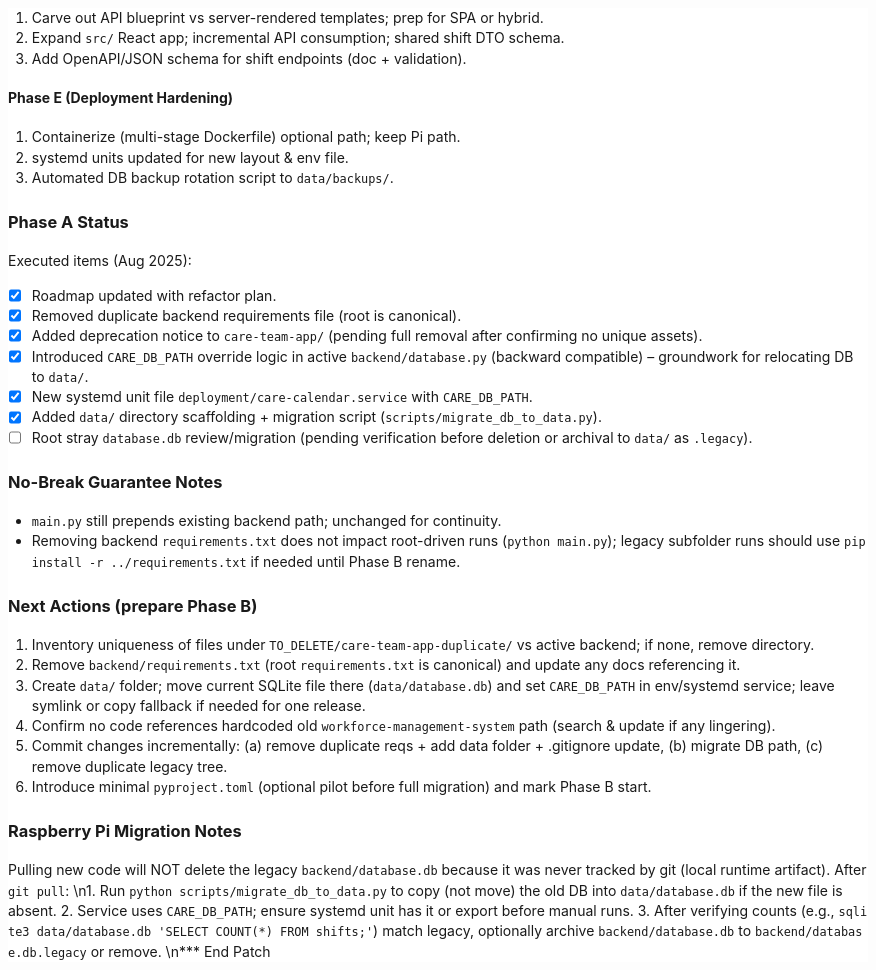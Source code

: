 1. Carve out API blueprint vs server-rendered templates; prep for SPA or hybrid.
2. Expand `src/` React app; incremental API consumption; shared shift DTO schema.
3. Add OpenAPI/JSON schema for shift endpoints (doc + validation).

#### Phase E (Deployment Hardening)

1. Containerize (multi-stage Dockerfile) optional path; keep Pi path.
2. systemd units updated for new layout & env file.
3. Automated DB backup rotation script to `data/backups/`.

### Phase A Status

Executed items (Aug 2025):

- [x] Roadmap updated with refactor plan.
- [x] Removed duplicate backend requirements file (root is canonical).
- [x] Added deprecation notice to `care-team-app/` (pending full removal after confirming no unique assets).
- [x] Introduced `CARE_DB_PATH` override logic in active `backend/database.py` (backward compatible) – groundwork for relocating DB to `data/`.
- [x] New systemd unit file `deployment/care-calendar.service` with `CARE_DB_PATH`.
- [x] Added `data/` directory scaffolding + migration script (`scripts/migrate_db_to_data.py`).
- [ ] Root stray `database.db` review/migration (pending verification before deletion or archival to `data/` as `.legacy`).

### No-Break Guarantee Notes

- `main.py` still prepends existing backend path; unchanged for continuity.
- Removing backend `requirements.txt` does not impact root-driven runs (`python main.py`); legacy subfolder runs should use `pip install -r ../requirements.txt` if needed until Phase B rename.

### Next Actions (prepare Phase B)

1. Inventory uniqueness of files under `TO_DELETE/care-team-app-duplicate/` vs active backend; if none, remove directory.
2. Remove `backend/requirements.txt` (root `requirements.txt` is canonical) and update any docs referencing it.
3. Create `data/` folder; move current SQLite file there (`data/database.db`) and set `CARE_DB_PATH` in env/systemd service; leave symlink or copy fallback if needed for one release.
4. Confirm no code references hardcoded old `workforce-management-system` path (search & update if any lingering).
5. Commit changes incrementally: (a) remove duplicate reqs + add data folder + .gitignore update, (b) migrate DB path, (c) remove duplicate legacy tree.
6. Introduce minimal `pyproject.toml` (optional pilot before full migration) and mark Phase B start.

### Raspberry Pi Migration Notes

Pulling new code will NOT delete the legacy `backend/database.db` because it was never tracked by git (local runtime artifact). After `git pull`:
\n1. Run `python scripts/migrate_db_to_data.py` to copy (not move) the old DB into `data/database.db` if the new file is absent.
2. Service uses `CARE_DB_PATH`; ensure systemd unit has it or export before manual runs.
3. After verifying counts (e.g., `sqlite3 data/database.db 'SELECT COUNT(*) FROM shifts;'`) match legacy, optionally archive `backend/database.db` to `backend/database.db.legacy` or remove.
\n*** End Patch
